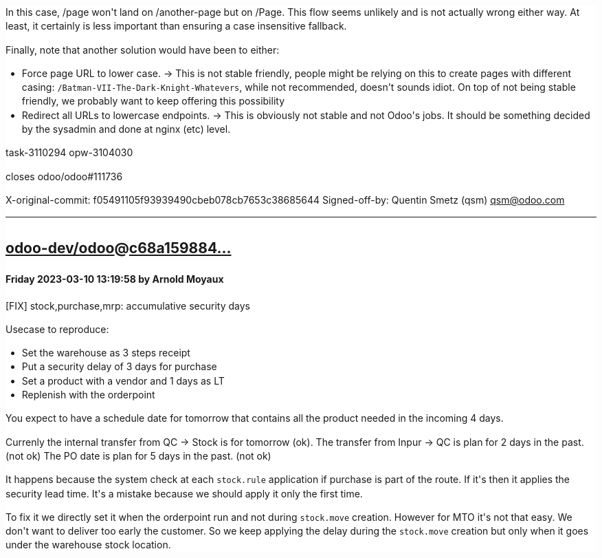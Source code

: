 In this case, /page won't land on /another-page but on /Page.
This flow seems unlikely and is not actually wrong either way.
At least, it certainly is less important than ensuring a case
insensitive fallback.

Finally, note that another solution would have been to either:
- Force page URL to lower case.
  -> This is not stable friendly, people might be relying on this to
     create pages with different casing:
     `/Batman-VII-The-Dark-Knight-Whatevers`, while not recommended,
     doesn't sounds idiot.
     On top of not being stable friendly, we probably want to keep
     offering this possibility
- Redirect all URLs to lowercase endpoints.
  -> This is obviously not stable and not Odoo's jobs. It should be
     something decided by the sysadmin and done at nginx (etc) level.

task-3110294
opw-3104030

closes odoo/odoo#111736

X-original-commit: f05491105f93939490cbeb078cb7653c38685644
Signed-off-by: Quentin Smetz (qsm) <qsm@odoo.com>

---
## [odoo-dev/odoo](https://github.com/odoo-dev/odoo)@[c68a159884...](https://github.com/odoo-dev/odoo/commit/c68a15988432b201ae3786eb54bac3110c4242f4)
#### Friday 2023-03-10 13:19:58 by Arnold Moyaux

[FIX] stock,purchase,mrp: accumulative security days

Usecase to reproduce:
- Set the warehouse as 3 steps receipt
- Put a security delay of 3 days for purchase
- Set a product with a vendor and 1 days as LT
- Replenish with the orderpoint

You expect to have a schedule date for tomorrow that contains all the
product needed in the incoming 4 days.

Currenly the internal transfer from QC -> Stock is for tomorrow (ok).
The transfer from Inpur -> QC is plan for 2 days in the past. (not ok)
The PO date is plan for 5 days in the past. (not ok)

It happens because the system check at each `stock.rule` application if
purchase is part of the route. If it's then it applies the security lead
time. It's a mistake because we should apply it only the first time.

To fix it we directly set it when the orderpoint run and not during
`stock.move` creation.
However for MTO it's not that easy. We don't want to deliver too
early the customer. So we keep applying the delay during the
`stock.move` creation but only when it goes under the warehouse stock
location.
